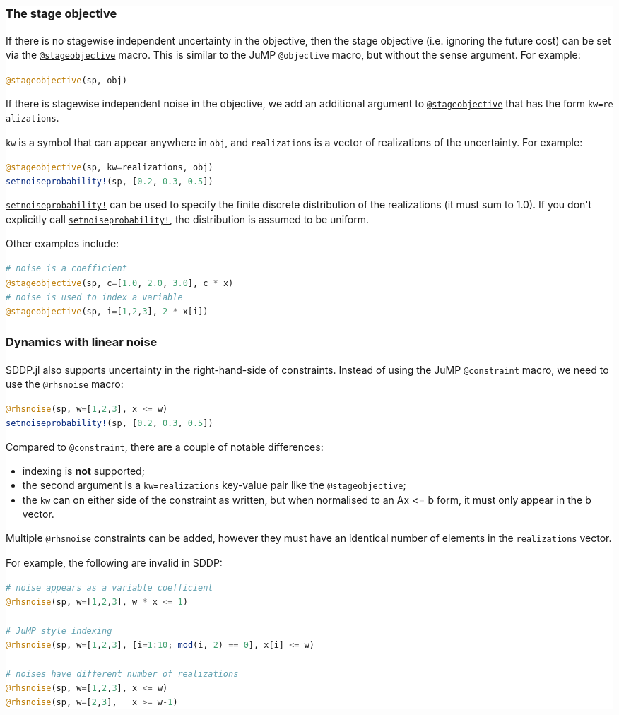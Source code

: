 ### The stage objective

If there is no stagewise independent uncertainty in the objective, then the
stage objective (i.e. ignoring the future cost) can be set via the
[`@stageobjective`](@ref) macro. This is similar to the JuMP `@objective` macro, but
without the sense argument. For example:

```julia
@stageobjective(sp, obj)
```

If there is stagewise independent noise in the objective, we add an additional
argument to [`@stageobjective`](@ref) that has the form `kw=realizations`.

`kw` is a symbol that can appear anywhere in `obj`, and `realizations` is a
vector of realizations of the uncertainty. For example:

```julia
@stageobjective(sp, kw=realizations, obj)
setnoiseprobability!(sp, [0.2, 0.3, 0.5])
```
[`setnoiseprobability!`](@ref) can be used to specify the finite discrete distribution
of the realizations (it must sum to 1.0). If you don't explicitly call
[`setnoiseprobability!`](@ref), the distribution is assumed to be uniform.

Other examples include:
```julia
# noise is a coefficient
@stageobjective(sp, c=[1.0, 2.0, 3.0], c * x)
# noise is used to index a variable
@stageobjective(sp, i=[1,2,3], 2 * x[i])
```

### Dynamics with linear noise

SDDP.jl also supports uncertainty in the right-hand-side of constraints. Instead
of using the JuMP `@constraint` macro, we need to use the [`@rhsnoise`](@ref) macro:

```julia
@rhsnoise(sp, w=[1,2,3], x <= w)
setnoiseprobability!(sp, [0.2, 0.3, 0.5])
```

Compared to `@constraint`, there are a couple of notable differences:
 - indexing is **not** supported;
 - the second argument is a `kw=realizations` key-value pair like the `@stageobjective`;
 - the `kw` can on either side of the constraint as written, but when normalised
    to an Ax <= b form, it must only appear in the b vector.

Multiple [`@rhsnoise`](@ref) constraints can be added, however they must have an identical
number of elements in the `realizations` vector.

For example, the following are invalid in SDDP:

```julia
# noise appears as a variable coefficient
@rhsnoise(sp, w=[1,2,3], w * x <= 1)

# JuMP style indexing
@rhsnoise(sp, w=[1,2,3], [i=1:10; mod(i, 2) == 0], x[i] <= w)

# noises have different number of realizations
@rhsnoise(sp, w=[1,2,3], x <= w)
@rhsnoise(sp, w=[2,3],   x >= w-1)
```
